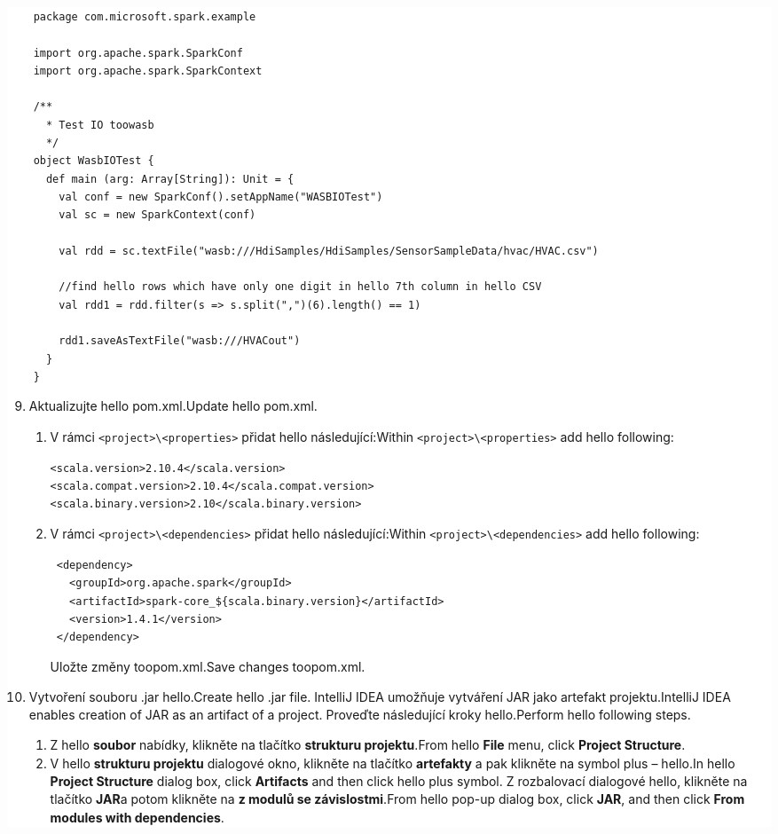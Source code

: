         package com.microsoft.spark.example
   
        import org.apache.spark.SparkConf
        import org.apache.spark.SparkContext
   
        /**
          * Test IO toowasb
          */
        object WasbIOTest {
          def main (arg: Array[String]): Unit = {
            val conf = new SparkConf().setAppName("WASBIOTest")
            val sc = new SparkContext(conf)
   
            val rdd = sc.textFile("wasb:///HdiSamples/HdiSamples/SensorSampleData/hvac/HVAC.csv")
   
            //find hello rows which have only one digit in hello 7th column in hello CSV
            val rdd1 = rdd.filter(s => s.split(",")(6).length() == 1)
   
            rdd1.saveAsTextFile("wasb:///HVACout")
          }
        }
9. <span data-ttu-id="76f89-162">Aktualizujte hello pom.xml.</span><span class="sxs-lookup"><span data-stu-id="76f89-162">Update hello pom.xml.</span></span>
   
   1. <span data-ttu-id="76f89-163">V rámci `<project>\<properties>` přidat hello následující:</span><span class="sxs-lookup"><span data-stu-id="76f89-163">Within `<project>\<properties>` add hello following:</span></span>
      
          <scala.version>2.10.4</scala.version>
          <scala.compat.version>2.10.4</scala.compat.version>
          <scala.binary.version>2.10</scala.binary.version>
   2. <span data-ttu-id="76f89-164">V rámci `<project>\<dependencies>` přidat hello následující:</span><span class="sxs-lookup"><span data-stu-id="76f89-164">Within `<project>\<dependencies>` add hello following:</span></span>
      
           <dependency>
             <groupId>org.apache.spark</groupId>
             <artifactId>spark-core_${scala.binary.version}</artifactId>
             <version>1.4.1</version>
           </dependency>
      
      <span data-ttu-id="76f89-165">Uložte změny toopom.xml.</span><span class="sxs-lookup"><span data-stu-id="76f89-165">Save changes toopom.xml.</span></span>
10. <span data-ttu-id="76f89-166">Vytvoření souboru .jar hello.</span><span class="sxs-lookup"><span data-stu-id="76f89-166">Create hello .jar file.</span></span> <span data-ttu-id="76f89-167">IntelliJ IDEA umožňuje vytváření JAR jako artefakt projektu.</span><span class="sxs-lookup"><span data-stu-id="76f89-167">IntelliJ IDEA enables creation of JAR as an artifact of a project.</span></span> <span data-ttu-id="76f89-168">Proveďte následující kroky hello.</span><span class="sxs-lookup"><span data-stu-id="76f89-168">Perform hello following steps.</span></span>
    
    1. <span data-ttu-id="76f89-169">Z hello **soubor** nabídky, klikněte na tlačítko **strukturu projektu**.</span><span class="sxs-lookup"><span data-stu-id="76f89-169">From hello **File** menu, click **Project Structure**.</span></span>
    2. <span data-ttu-id="76f89-170">V hello **strukturu projektu** dialogové okno, klikněte na tlačítko **artefakty** a pak klikněte na symbol plus – hello.</span><span class="sxs-lookup"><span data-stu-id="76f89-170">In hello **Project Structure** dialog box, click **Artifacts** and then click hello plus symbol.</span></span> <span data-ttu-id="76f89-171">Z rozbalovací dialogové hello, klikněte na tlačítko **JAR**a potom klikněte na **z modulů se závislostmi**.</span><span class="sxs-lookup"><span data-stu-id="76f89-171">From hello pop-up dialog box, click **JAR**, and then click **From modules with dependencies**.</span></span>
       